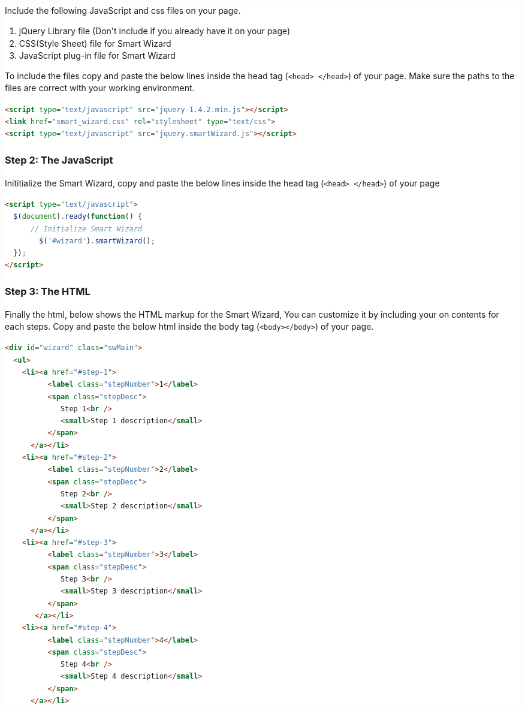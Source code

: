 Include the following JavaScript and css files on your page. 

1. jQuery Library file (Don't include if you already have it on your page) 
2. CSS(Style Sheet) file for Smart Wizard 
3. JavaScript plug-in file for Smart Wizard

To include the files copy and paste the below lines inside the head tag (`<head> </head>`) of your page. 
Make sure the paths to the files are correct with your working environment.

```html
<script type="text/javascript" src="jquery-1.4.2.min.js"></script>
<link href="smart_wizard.css" rel="stylesheet" type="text/css">
<script type="text/javascript" src="jquery.smartWizard.js"></script>
```

### Step 2: The JavaScript

Inititialize the Smart Wizard, copy and paste the below lines inside the head tag (`<head> </head>`) of your page

```html
<script type="text/javascript">
  $(document).ready(function() {
      // Initialize Smart Wizard
        $('#wizard').smartWizard();
  }); 
</script>
```

### Step 3: The HTML

Finally the html, below shows the HTML markup for the Smart Wizard, You can customize it by including your on contents for each steps. 
Copy and paste the below html inside the body tag (`<body></body>`) of your page.

```html
<div id="wizard" class="swMain">
  <ul>
    <li><a href="#step-1">
          <label class="stepNumber">1</label>
          <span class="stepDesc">
             Step 1<br />
             <small>Step 1 description</small>
          </span>
      </a></li>
    <li><a href="#step-2">
          <label class="stepNumber">2</label>
          <span class="stepDesc">
             Step 2<br />
             <small>Step 2 description</small>
          </span>
      </a></li>
    <li><a href="#step-3">
          <label class="stepNumber">3</label>
          <span class="stepDesc">
             Step 3<br />
             <small>Step 3 description</small>
          </span>                   
       </a></li>
    <li><a href="#step-4">
          <label class="stepNumber">4</label>
          <span class="stepDesc">
             Step 4<br />
             <small>Step 4 description</small>
          </span>                   
      </a></li>
```